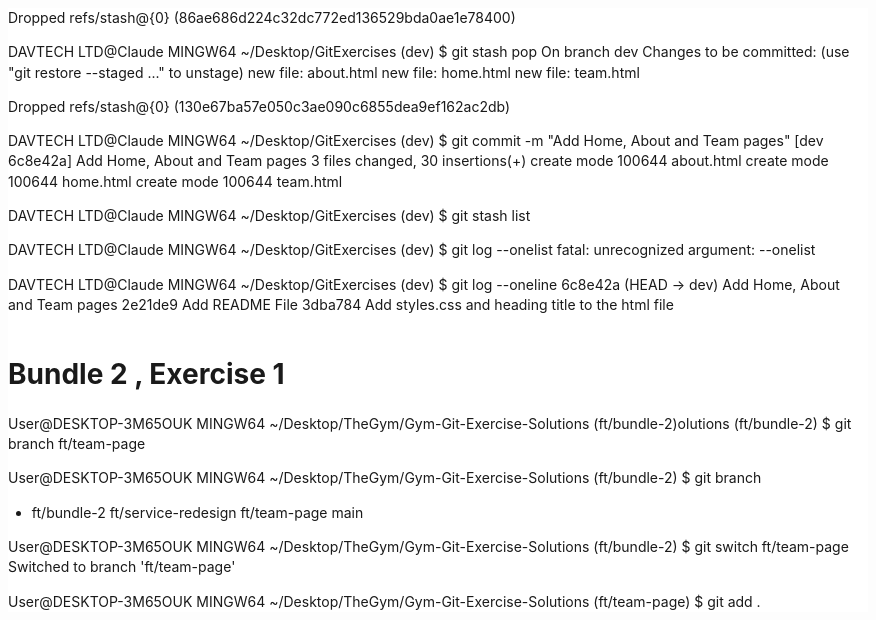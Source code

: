 Dropped refs/stash@{0} (86ae686d224c32dc772ed136529bda0ae1e78400)

DAVTECH LTD@Claude MINGW64 ~/Desktop/GitExercises (dev)
$ git stash pop
On branch dev
Changes to be committed:
(use "git restore --staged <file>..." to unstage)
new file: about.html
new file: home.html
new file: team.html

Dropped refs/stash@{0} (130e67ba57e050c3ae090c6855dea9ef162ac2db)

DAVTECH LTD@Claude MINGW64 ~/Desktop/GitExercises (dev)
$ git commit -m "Add Home, About and Team pages"
[dev 6c8e42a] Add Home, About and Team pages
3 files changed, 30 insertions(+)
create mode 100644 about.html
create mode 100644 home.html
create mode 100644 team.html

DAVTECH LTD@Claude MINGW64 ~/Desktop/GitExercises (dev)
$ git stash list

DAVTECH LTD@Claude MINGW64 ~/Desktop/GitExercises (dev)
$ git log --onelist
fatal: unrecognized argument: --onelist

DAVTECH LTD@Claude MINGW64 ~/Desktop/GitExercises (dev)
$ git log --oneline
6c8e42a (HEAD -> dev) Add Home, About and Team pages
2e21de9 Add README File
3dba784 Add styles.css and heading title to the html file

# Bundle 2 , Exercise 1

User@DESKTOP-3M65OUK MINGW64 ~/Desktop/TheGym/Gym-Git-Exercise-Solutions (ft/bundle-2)olutions (ft/bundle-2)
$ git branch ft/team-page

User@DESKTOP-3M65OUK MINGW64 ~/Desktop/TheGym/Gym-Git-Exercise-Solutions (ft/bundle-2)
$ git branch

- ft/bundle-2
  ft/service-redesign
  ft/team-page
  main

User@DESKTOP-3M65OUK MINGW64 ~/Desktop/TheGym/Gym-Git-Exercise-Solutions (ft/bundle-2)
$ git switch ft/team-page
Switched to branch 'ft/team-page'

User@DESKTOP-3M65OUK MINGW64 ~/Desktop/TheGym/Gym-Git-Exercise-Solutions (ft/team-page)
$ git add .
